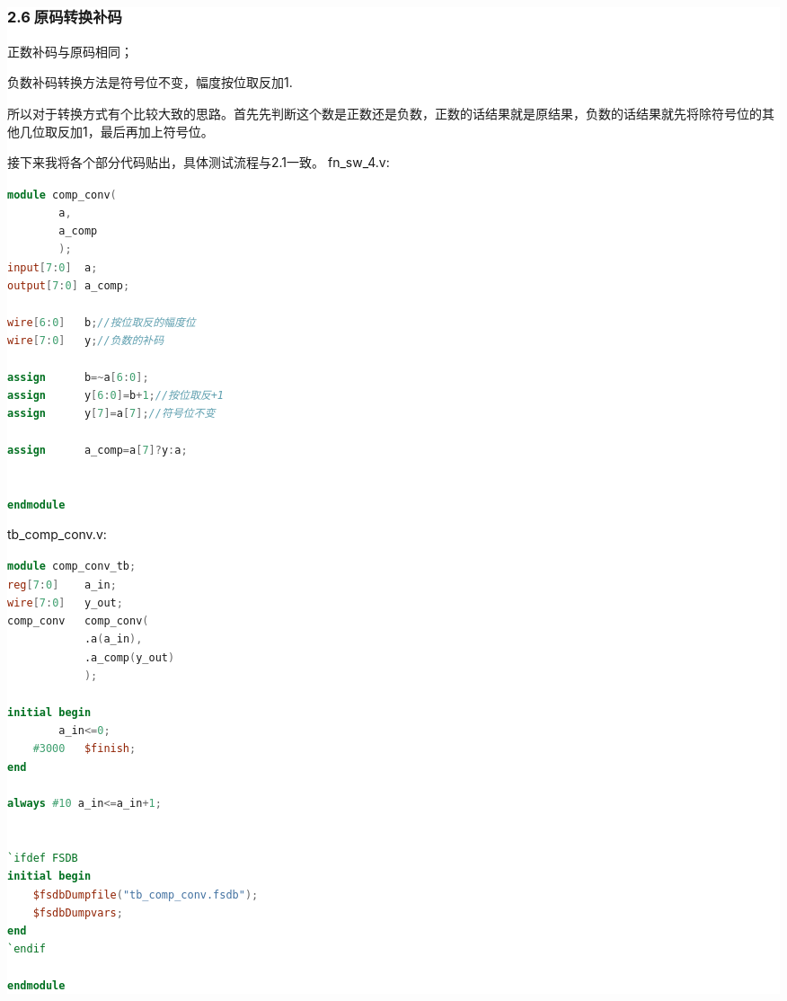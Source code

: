 ### 2.6 原码转换补码

正数补码与原码相同；

负数补码转换方法是符号位不变，幅度按位取反加1.

所以对于转换方式有个比较大致的思路。首先先判断这个数是正数还是负数，正数的话结果就是原结果，负数的话结果就先将除符号位的其他几位取反加1，最后再加上符号位。

接下来我将各个部分代码贴出，具体测试流程与2.1一致。
fn_sw_4.v:
```verilog
module comp_conv(
		a,
		a_comp
		);
input[7:0]	a;
output[7:0]	a_comp;

wire[6:0]	b;//按位取反的幅度位
wire[7:0]	y;//负数的补码

assign		b=~a[6:0];
assign		y[6:0]=b+1;//按位取反+1
assign		y[7]=a[7];//符号位不变

assign		a_comp=a[7]?y:a;


endmodule
```

tb_comp_conv.v:
```verilog
module comp_conv_tb;
reg[7:0]	a_in;
wire[7:0]	y_out;
comp_conv	comp_conv(
			.a(a_in),
			.a_comp(y_out)
			);

initial begin
		a_in<=0;
	#3000	$finish;
end

always #10 a_in<=a_in+1;


`ifdef FSDB
initial begin
	$fsdbDumpfile("tb_comp_conv.fsdb");
	$fsdbDumpvars;
end
`endif

endmodule
```
